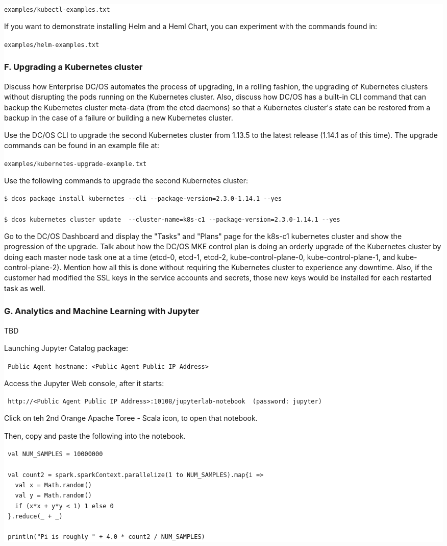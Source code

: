     examples/kubectl-examples.txt

If you want to demonstrate installing Helm and a Heml Chart, you can experiment with the commands found in:

    examples/helm-examples.txt

### F. Upgrading a Kubernetes cluster

Discuss how Enterprise DC/OS automates the process of upgrading, in a rolling fashion, the upgrading of Kubernetes clusters without disrupting the pods running on the Kubernetes cluster. Also, discuss how DC/OS has a built-in CLI command that can backup the Kubernetes cluster meta-data (from the etcd daemons) so that a Kubernetes cluster's state can be restored from a backup in the case of a failure or building a new Kubernetes cluster.

Use the DC/OS CLI to upgrade the second Kubernetes cluster from 1.13.5 to the latest release (1.14.1 as of this time). The upgrade commands can be found in an example file at:

    examples/kubernetes-upgrade-example.txt

Use the following commands to upgrade the second Kubernetes cluster:

    $ dcos package install kubernetes --cli --package-version=2.3.0-1.14.1 --yes

    $ dcos kubernetes cluster update  --cluster-name=k8s-c1 --package-version=2.3.0-1.14.1 --yes

Go to the DC/OS Dashboard and display the "Tasks" and "Plans" page for the k8s-c1 kubernetes cluster and show the progression of the upgrade. Talk about how the DC/OS MKE control plan is doing an orderly upgrade of the Kubernetes cluster by doing each master node task one at a time (etcd-0, etcd-1, etcd-2, kube-control-plane-0, kube-control-plane-1, and kube-control-plane-2). Mention how all this is done without requiring the Kubernetes cluster to experience any downtime. Also, if the customer had modified the SSL keys in the service accounts and secrets, those new keys would be installed for each restarted task as well.

### G. Analytics and Machine Learning with Jupyter

TBD

Launching Jupyter Catalog package:  

     Public Agent hostname: <Public Agent Public IP Address>

Access the Jupyter Web console, after it starts:

     http://<Public Agent Public IP Address>:10108/jupyterlab-notebook  (password: jupyter)

Click on teh 2nd Orange Apache Toree - Scala icon, to open that notebook.

Then, copy and paste the following into the notebook.

     val NUM_SAMPLES = 10000000
     
     val count2 = spark.sparkContext.parallelize(1 to NUM_SAMPLES).map{i =>
       val x = Math.random()
       val y = Math.random()
       if (x*x + y*y < 1) 1 else 0
     }.reduce(_ + _)
     
     println("Pi is roughly " + 4.0 * count2 / NUM_SAMPLES)
